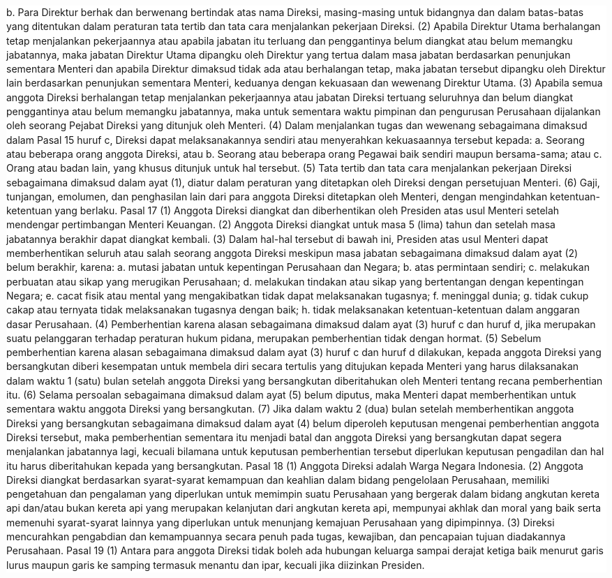 b. Para Direktur berhak dan berwenang bertindak atas nama Direksi, masing-masing untuk bidangnya dan dalam batas-batas yang ditentukan dalam peraturan tata tertib dan tata cara menjalankan pekerjaan Direksi.
(2) Apabila Direktur Utama berhalangan tetap menjalankan pekerjaannya atau apabila jabatan itu terluang dan penggantinya belum diangkat atau belum memangku jabatannya, maka jabatan Direktur Utama dipangku oleh Direktur yang tertua dalam masa jabatan berdasarkan penunjukan sementara Menteri dan apabila Direktur dimaksud tidak ada atau berhalangan tetap, maka jabatan tersebut dipangku oleh Direktur lain berdasarkan penunjukan sementara Menteri, keduanya dengan kekuasaan dan wewenang Direktur Utama.
(3) Apabila semua anggota Direksi berhalangan tetap menjalankan pekerjaannya atau jabatan Direksi tertuang seluruhnya dan belum diangkat penggantinya atau belum memangku jabatannya, maka untuk sementara waktu pimpinan dan pengurusan Perusahaan dijalankan oleh seorang Pejabat Direksi yang ditunjuk oleh Menteri.
(4) Dalam menjalankan tugas dan wewenang sebagaimana dimaksud dalam Pasal 15 huruf c, Direksi dapat melaksanakannya sendiri atau menyerahkan kekuasaannya tersebut kepada:
a. Seorang atau beberapa orang anggota Direksi, atau b. Seorang atau beberapa orang Pegawai baik sendiri maupun bersama-sama; atau
c. Orang atau badan lain, yang khusus ditunjuk untuk hal tersebut. (5) Tata tertib dan tata cara menjalankan pekerjaan Direksi sebagaimana dimaksud dalam ayat (1), diatur dalam peraturan yang ditetapkan oleh Direksi dengan persetujuan Menteri.
(6) Gaji, tunjangan, emolumen, dan penghasilan lain dari para anggota Direksi ditetapkan oleh Menteri, dengan mengindahkan ketentuan-ketentuan yang berlaku.
Pasal 17
(1) Anggota Direksi diangkat dan diberhentikan oleh Presiden atas usul Menteri setelah mendengar pertimbangan Menteri Keuangan.
(2) Anggota Direksi diangkat untuk masa 5 (lima) tahun dan setelah masa jabatannya berakhir dapat diangkat kembali.
(3) Dalam hal-hal tersebut di bawah ini, Presiden atas usul Menteri dapat memberhentikan seluruh atau salah seorang anggota Direksi meskipun masa jabatan sebagaimana dimaksud dalam ayat (2) belum berakhir, karena:
a. mutasi jabatan untuk kepentingan Perusahaan dan Negara;
b. atas permintaan sendiri;
c. melakukan perbuatan atau sikap yang merugikan Perusahaan;
d. melakukan tindakan atau sikap yang bertentangan dengan kepentingan Negara;
e. cacat fisik atau mental yang mengakibatkan tidak dapat melaksanakan tugasnya;
f. meninggal dunia;
g. tidak cukup cakap atau ternyata tidak melaksanakan tugasnya dengan baik;
h. tidak melaksanakan ketentuan-ketentuan dalam anggaran dasar Perusahaan.
(4) Pemberhentian karena alasan sebagaimana dimaksud dalam ayat (3) huruf c dan huruf d, jika merupakan suatu pelanggaran terhadap peraturan hukum pidana, merupakan pemberhentian tidak dengan hormat.
(5) Sebelum pemberhentian karena alasan sebagaimana dimaksud dalam ayat (3) huruf c dan huruf d dilakukan, kepada anggota Direksi yang bersangkutan diberi kesempatan untuk membela diri secara tertulis yang ditujukan kepada Menteri yang harus dilaksanakan dalam waktu 1 (satu) bulan setelah anggota Direksi yang bersangkutan diberitahukan oleh Menteri tentang recana pemberhentian itu.
(6) Selama persoalan sebagaimana dimaksud dalam ayat (5) belum diputus, maka Menteri dapat memberhentikan untuk sementara waktu anggota Direksi yang bersangkutan.
(7) Jika dalam waktu 2 (dua) bulan setelah memberhentikan anggota Direksi yang bersangkutan sebagaimana dimaksud dalam ayat (4) belum diperoleh keputusan mengenai pemberhentian anggota Direksi tersebut, maka pemberhentian sementara itu menjadi batal dan anggota Direksi yang bersangkutan dapat segera menjalankan jabatannya lagi, kecuali bilamana untuk keputusan pemberhentian tersebut diperlukan keputusan pengadilan dan hal itu harus diberitahukan kepada yang bersangkutan.
Pasal 18
(1) Anggota Direksi adalah Warga Negara Indonesia.
(2) Anggota Direksi diangkat berdasarkan syarat-syarat kemampuan dan keahlian dalam bidang pengelolaan Perusahaan, memiliki pengetahuan dan pengalaman yang diperlukan untuk memimpin suatu Perusahaan yang bergerak dalam bidang angkutan kereta api dan/atau bukan kereta api yang merupakan kelanjutan dari angkutan kereta api, mempunyai akhlak dan moral yang baik serta memenuhi syarat-syarat lainnya yang diperlukan untuk menunjang kemajuan Perusahaan yang dipimpinnya.
(3) Direksi mencurahkan pengabdian dan kemampuannya secara penuh pada tugas, kewajiban, dan pencapaian tujuan diadakannya Perusahaan.
Pasal 19
(1) Antara para anggota Direksi tidak boleh ada hubungan keluarga sampai derajat ketiga baik menurut garis lurus maupun garis ke samping termasuk menantu dan ipar, kecuali jika diizinkan Presiden.